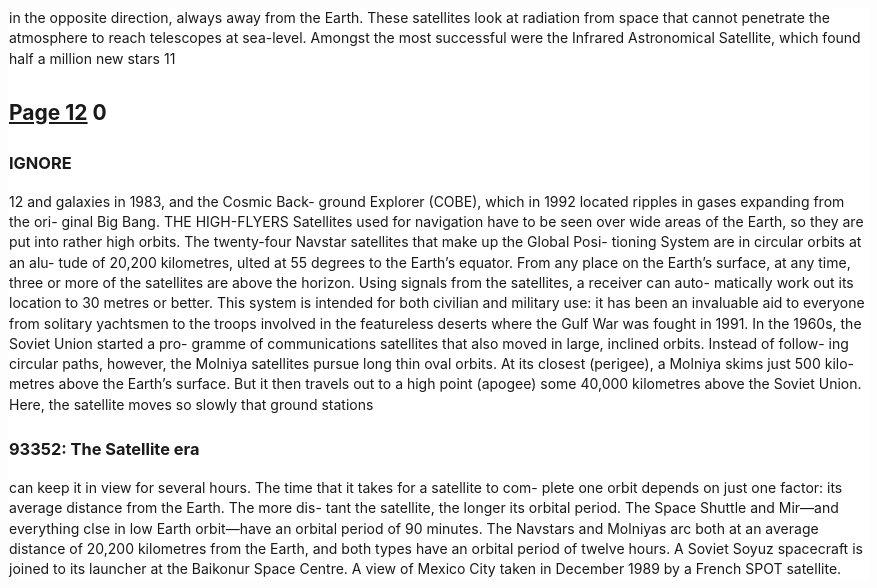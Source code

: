 in the opposite direction, always away from the 
Earth. These satellites look at radiation from 
space that cannot penetrate the atmosphere to 
reach telescopes at sea-level. Amongst the most 
successful were the Infrared Astronomical 
Satellite, which found half a million new stars 11

## [Page 12](093364engo.pdf#page=12) 0

### IGNORE

12 
and galaxies in 1983, and the Cosmic Back- 
ground Explorer (COBE), which in 1992 
located ripples in gases expanding from the ori- 
ginal Big Bang. 
THE HIGH-FLYERS 
Satellites used for navigation have to be seen 
over wide areas of the Earth, so they are put 
into rather high orbits. The twenty-four 
Navstar satellites that make up the Global Posi- 
tioning System are in circular orbits at an alu- 
tude of 20,200 kilometres, ulted at 55 degrees to 
the Earth’s equator. From any place on the 
Earth’s surface, at any time, three or more of 
the satellites are above the horizon. Using 
signals from the satellites, a receiver can auto- 
matically work out its location to 30 metres or 
better. This system is intended for both civilian 
and military use: it has been an invaluable aid to 
everyone from solitary yachtsmen to the troops 
involved in the featureless deserts where the 
Gulf War was fought in 1991. 
In the 1960s, the Soviet Union started a pro- 
gramme of communications satellites that also 
moved in large, inclined orbits. Instead of follow- 
ing circular paths, however, the Molniya 
satellites pursue long thin oval orbits. At its 
closest (perigee), a Molniya skims just 500 kilo- 
metres above the Earth’s surface. But it then 
travels out to a high point (apogee) some 40,000 
kilometres above the Soviet Union. Here, the 
satellite moves so slowly that ground stations 


### 93352: The Satellite era

can keep it in view for several hours. 
The time that it takes for a satellite to com- 
plete one orbit depends on just one factor: its 
average distance from the Earth. The more dis- 
tant the satellite, the longer its orbital period. 
The Space Shuttle and Mir—and everything 
clse in low Earth orbit—have an orbital period 
of 90 minutes. The Navstars and Molniyas arc 
both at an average distance of 20,200 kilometres 
from the Earth, and both types have an orbital 
period of twelve hours. 
A Soviet Soyuz spacecraft is 
joined to its launcher at the 
Baikonur Space Centre. 
A view of Mexico City taken 
in December 1989 by a 
French SPOT satellite. 